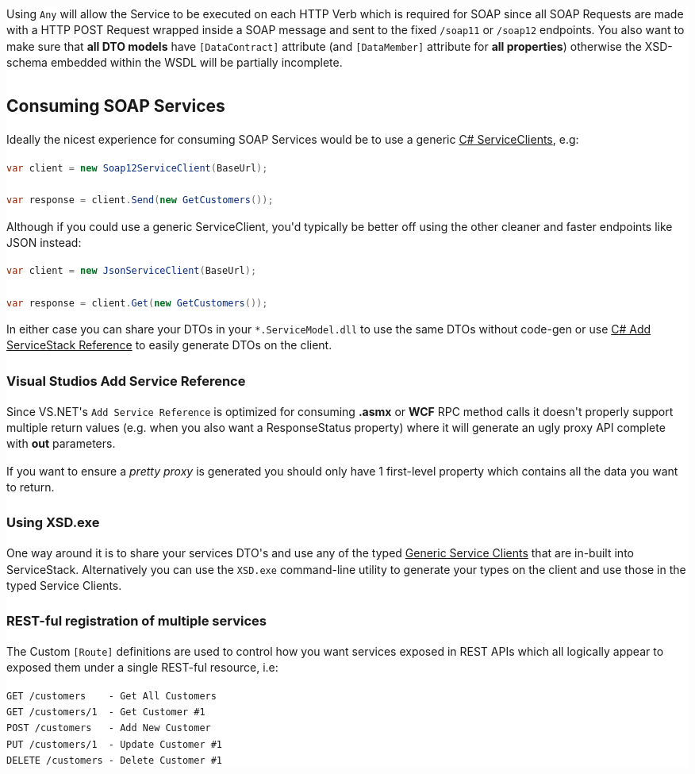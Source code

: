 Using `Any` will allow the Service to be executed on each HTTP Verb which is required for SOAP since all SOAP Requests are made with a HTTP POST Request wrapped inside a SOAP message and sent to the fixed `/soap11` or `/soap12` endpoints. You also want to make sure that **all DTO models** have `[DataContract]` attribute (and `[DataMember]` attribute for **all properties**) otherwise the XSD-schema embedded within the WSDL will be partially incomplete.  

## Consuming SOAP Services

Ideally the nicest experience for consuming SOAP Services would be to use a generic [C# ServiceClients](/csharp-client#httpwebrequest-service-clients), e.g:

```csharp
var client = new Soap12ServiceClient(BaseUrl);

var response = client.Send(new GetCustomers());
```

Although if you could use a generic ServiceClient, you'd typically be better off using the other cleaner and faster endpoints like JSON instead:

```csharp
var client = new JsonServiceClient(BaseUrl);

var response = client.Get(new GetCustomers());
```

In either case you can share your DTOs in your `*.ServiceModel.dll` to use the same DTOs without code-gen or use 
[C# Add ServiceStack Reference](/csharp-add-servicestack-reference) to easily generate DTOs on the client.

### Visual Studios Add Service Reference

Since VS.NET's `Add Service Reference` is optimized for consuming **.asmx** or **WCF** RPC method calls it doesn't properly support multiple return values (e.g. when you also want a ResponseStatus property) where it will generate an ugly proxy API complete with **out** parameters.

If you want to ensure a *pretty proxy* is generated you should only have 1 first-level property which contains all the data you want to return.

### Using XSD.exe

One way around it is to share your services DTO's and use any of the typed [Generic Service Clients](/csharp-client#httpwebrequest-service-clients) that are in-built into ServiceStack. Alternatively you can use the `XSD.exe` command-line utility to generate your types on the client and use those in the typed Service Clients.


### REST-ful registration of multiple services

The Custom `[Route]` definitions are used to control how you want services exposed in REST APIs which all logically appear to exposed them under a single REST-ful resource, i.e:

    GET /customers    - Get All Customers
    GET /customers/1  - Get Customer #1
    POST /customers   - Add New Customer
    PUT /customers/1  - Update Customer #1 
    DELETE /customers - Delete Customer #1
